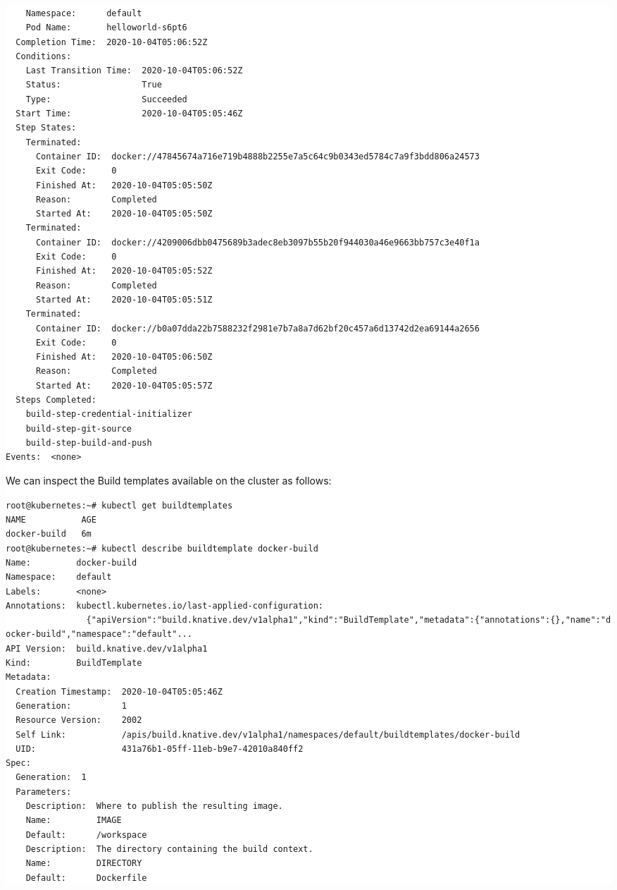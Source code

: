 ```
    Namespace:      default
    Pod Name:       helloworld-s6pt6
  Completion Time:  2020-10-04T05:06:52Z
  Conditions:
    Last Transition Time:  2020-10-04T05:06:52Z
    Status:                True
    Type:                  Succeeded
  Start Time:              2020-10-04T05:05:46Z
  Step States:
    Terminated:
      Container ID:  docker://47845674a716e719b4888b2255e7a5c64c9b0343ed5784c7a9f3bdd806a24573
      Exit Code:     0
      Finished At:   2020-10-04T05:05:50Z
      Reason:        Completed
      Started At:    2020-10-04T05:05:50Z
    Terminated:
      Container ID:  docker://4209006dbb0475689b3adec8eb3097b55b20f944030a46e9663bb757c3e40f1a
      Exit Code:     0
      Finished At:   2020-10-04T05:05:52Z
      Reason:        Completed
      Started At:    2020-10-04T05:05:51Z
    Terminated:
      Container ID:  docker://b0a07dda22b7588232f2981e7b7a8a7d62bf20c457a6d13742d2ea69144a2656
      Exit Code:     0
      Finished At:   2020-10-04T05:06:50Z
      Reason:        Completed
      Started At:    2020-10-04T05:05:57Z
  Steps Completed:
    build-step-credential-initializer
    build-step-git-source
    build-step-build-and-push
Events:  <none>
```

We can inspect the Build templates available on the cluster as follows:
```
root@kubernetes:~# kubectl get buildtemplates
NAME           AGE
docker-build   6m
root@kubernetes:~# kubectl describe buildtemplate docker-build
Name:         docker-build
Namespace:    default
Labels:       <none>
Annotations:  kubectl.kubernetes.io/last-applied-configuration:
                {"apiVersion":"build.knative.dev/v1alpha1","kind":"BuildTemplate","metadata":{"annotations":{},"name":"docker-build","namespace":"default"...
API Version:  build.knative.dev/v1alpha1
Kind:         BuildTemplate
Metadata:
  Creation Timestamp:  2020-10-04T05:05:46Z
  Generation:          1
  Resource Version:    2002
  Self Link:           /apis/build.knative.dev/v1alpha1/namespaces/default/buildtemplates/docker-build
  UID:                 431a76b1-05ff-11eb-b9e7-42010a840ff2
Spec:
  Generation:  1
  Parameters:
    Description:  Where to publish the resulting image.
    Name:         IMAGE
    Default:      /workspace
    Description:  The directory containing the build context.
    Name:         DIRECTORY
    Default:      Dockerfile
```